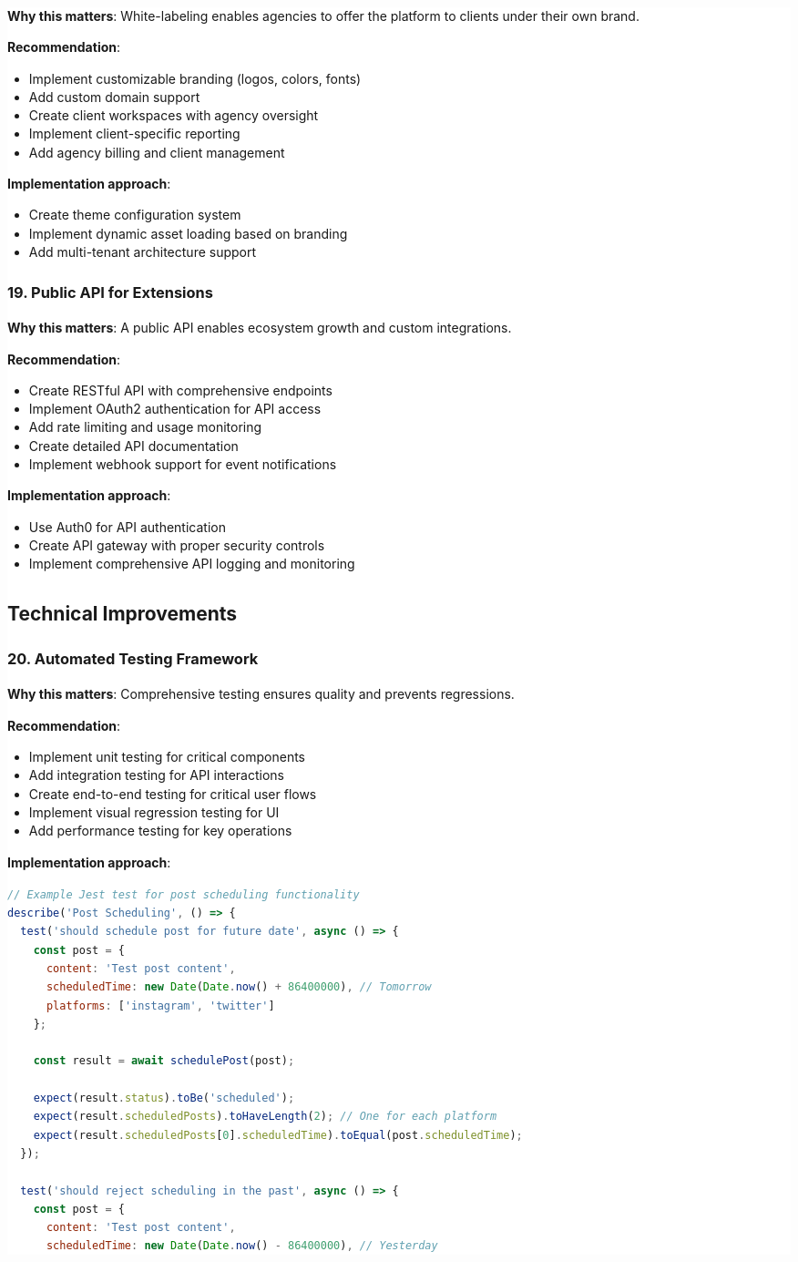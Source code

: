 **Why this matters**: White-labeling enables agencies to offer the platform to clients under their own brand.

**Recommendation**:
- Implement customizable branding (logos, colors, fonts)
- Add custom domain support
- Create client workspaces with agency oversight
- Implement client-specific reporting
- Add agency billing and client management

**Implementation approach**:
- Create theme configuration system
- Implement dynamic asset loading based on branding
- Add multi-tenant architecture support

### 19. Public API for Extensions

**Why this matters**: A public API enables ecosystem growth and custom integrations.

**Recommendation**:
- Create RESTful API with comprehensive endpoints
- Implement OAuth2 authentication for API access
- Add rate limiting and usage monitoring
- Create detailed API documentation
- Implement webhook support for event notifications

**Implementation approach**:
- Use Auth0 for API authentication
- Create API gateway with proper security controls
- Implement comprehensive API logging and monitoring

## Technical Improvements

### 20. Automated Testing Framework

**Why this matters**: Comprehensive testing ensures quality and prevents regressions.

**Recommendation**:
- Implement unit testing for critical components
- Add integration testing for API interactions
- Create end-to-end testing for critical user flows
- Implement visual regression testing for UI
- Add performance testing for key operations

**Implementation approach**:
```javascript
// Example Jest test for post scheduling functionality
describe('Post Scheduling', () => {
  test('should schedule post for future date', async () => {
    const post = {
      content: 'Test post content',
      scheduledTime: new Date(Date.now() + 86400000), // Tomorrow
      platforms: ['instagram', 'twitter']
    };
    
    const result = await schedulePost(post);
    
    expect(result.status).toBe('scheduled');
    expect(result.scheduledPosts).toHaveLength(2); // One for each platform
    expect(result.scheduledPosts[0].scheduledTime).toEqual(post.scheduledTime);
  });
  
  test('should reject scheduling in the past', async () => {
    const post = {
      content: 'Test post content',
      scheduledTime: new Date(Date.now() - 86400000), // Yesterday
```